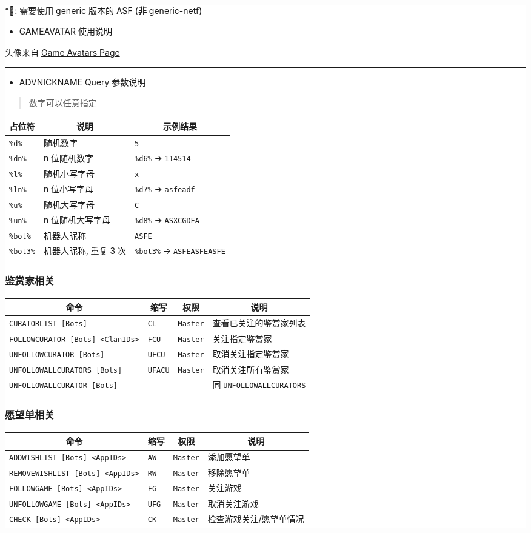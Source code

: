 
\*🐞: 需要使用 generic 版本的 ASF (**非** generic-netf)

- GAMEAVATAR 使用说明

头像来自 [Game Avatars Page](https://steamcommunity.com/actions/GameAvatars/)

---

- ADVNICKNAME Query 参数说明

> 数字可以任意指定

| 占位符   | 说明                  | 示例结果                   |
| -------- | --------------------- | -------------------------- |
| `%d%`    | 随机数字              | `5`                        |
| `%dn%`   | n 位随机数字          | `%d6%` -> `114514`         |
| `%l%`    | 随机小写字母          | `x`                        |
| `%ln%`   | n 位小写字母          | `%d7%` -> `asfeadf`        |
| `%u%`    | 随机大写字母          | `C`                        |
| `%un%`   | n 位随机大写字母      | `%d8%` -> `ASXCGDFA`       |
| `%bot%`  | 机器人昵称            | `ASFE`                     |
| `%bot3%` | 机器人昵称, 重复 3 次 | `%bot3%` -> `ASFEASFEASFE` |

### 鉴赏家相关

| 命令                             | 缩写    | 权限     | 说明                     |
| -------------------------------- | ------- | -------- | ------------------------ |
| `CURATORLIST [Bots]`             | `CL`    | `Master` | 查看已关注的鉴赏家列表   |
| `FOLLOWCURATOR [Bots] <ClanIDs>` | `FCU`   | `Master` | 关注指定鉴赏家           |
| `UNFOLLOWCURATOR [Bots]`         | `UFCU`  | `Master` | 取消关注指定鉴赏家       |
| `UNFOLLOWALLCURATORS [Bots]`     | `UFACU` | `Master` | 取消关注所有鉴赏家       |
| `UNFOLLOWALLCURATOR [Bots]`      |         |          | 同 `UNFOLLOWALLCURATORS` |

### 愿望单相关

| 命令                             | 缩写  | 权限     | 说明                    |
| -------------------------------- | ----- | -------- | ----------------------- |
| `ADDWISHLIST [Bots] <AppIDs>`    | `AW`  | `Master` | 添加愿望单              |
| `REMOVEWISHLIST [Bots] <AppIDs>` | `RW`  | `Master` | 移除愿望单              |
| `FOLLOWGAME [Bots] <AppIDs>`     | `FG`  | `Master` | 关注游戏                |
| `UNFOLLOWGAME [Bots] <AppIDs>`   | `UFG` | `Master` | 取消关注游戏            |
| `CHECK [Bots] <AppIDs>`          | `CK`  | `Master` | 检查游戏关注/愿望单情况 |

